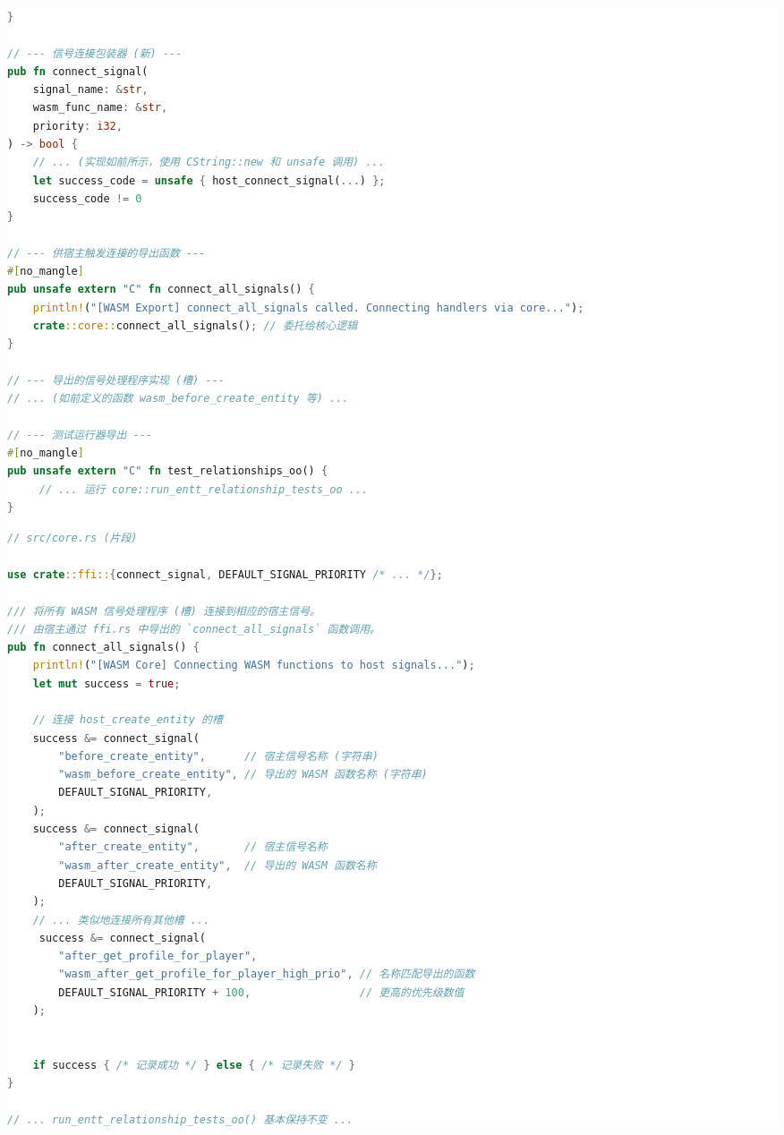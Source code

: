 ```rust
}

// --- 信号连接包装器 (新) ---
pub fn connect_signal(
    signal_name: &str,
    wasm_func_name: &str,
    priority: i32,
) -> bool {
    // ... (实现如前所示，使用 CString::new 和 unsafe 调用) ...
    let success_code = unsafe { host_connect_signal(...) };
    success_code != 0
}

// --- 供宿主触发连接的导出函数 ---
#[no_mangle]
pub unsafe extern "C" fn connect_all_signals() {
    println!("[WASM Export] connect_all_signals called. Connecting handlers via core...");
    crate::core::connect_all_signals(); // 委托给核心逻辑
}

// --- 导出的信号处理程序实现 (槽) ---
// ... (如前定义的函数 wasm_before_create_entity 等) ...

// --- 测试运行器导出 ---
#[no_mangle]
pub unsafe extern "C" fn test_relationships_oo() {
     // ... 运行 core::run_entt_relationship_tests_oo ...
}
```

```rust
// src/core.rs (片段)

use crate::ffi::{connect_signal, DEFAULT_SIGNAL_PRIORITY /* ... */};

/// 将所有 WASM 信号处理程序 (槽) 连接到相应的宿主信号。
/// 由宿主通过 ffi.rs 中导出的 `connect_all_signals` 函数调用。
pub fn connect_all_signals() {
    println!("[WASM Core] Connecting WASM functions to host signals...");
    let mut success = true;

    // 连接 host_create_entity 的槽
    success &= connect_signal(
        "before_create_entity",      // 宿主信号名称 (字符串)
        "wasm_before_create_entity", // 导出的 WASM 函数名称 (字符串)
        DEFAULT_SIGNAL_PRIORITY,
    );
    success &= connect_signal(
        "after_create_entity",       // 宿主信号名称
        "wasm_after_create_entity",  // 导出的 WASM 函数名称
        DEFAULT_SIGNAL_PRIORITY,
    );
    // ... 类似地连接所有其他槽 ...
     success &= connect_signal(
        "after_get_profile_for_player",
        "wasm_after_get_profile_for_player_high_prio", // 名称匹配导出的函数
        DEFAULT_SIGNAL_PRIORITY + 100,                 // 更高的优先级数值
    );


    if success { /* 记录成功 */ } else { /* 记录失败 */ }
}

// ... run_entt_relationship_tests_oo() 基本保持不变 ...
```